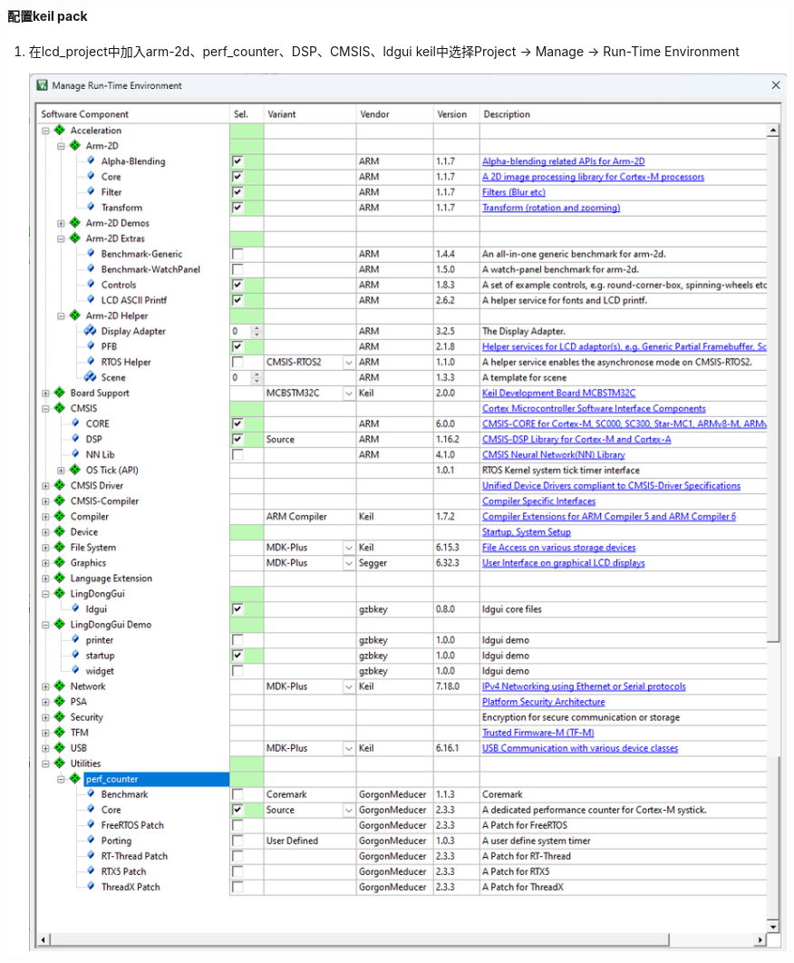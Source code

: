 #### 配置keil pack

1. 在lcd_project中加入arm-2d、perf_counter、DSP、CMSIS、ldgui
    keil中选择Project -> Manage -> Run-Time Environment

    ![keilPackSelect](./images/porting/arm2d_Manage_Run-Time_Environment.png)
